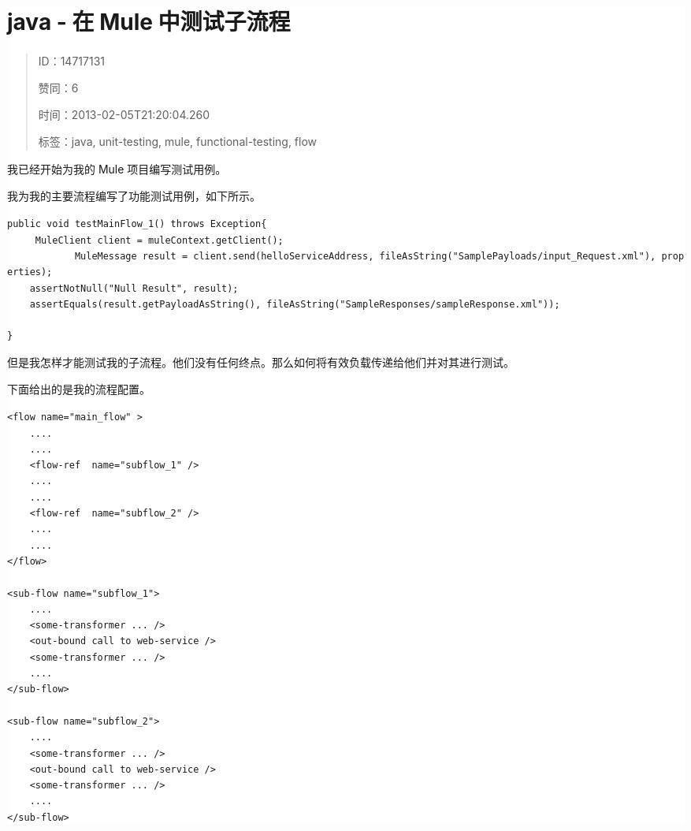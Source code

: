 # java - 在 Mule 中测试子流程

> ID：14717131
> 
> 赞同：6
> 
> 时间：2013-02-05T21:20:04.260
> 
> 标签：java, unit-testing, mule, functional-testing, flow

我已经开始为我的 Mule 项目编写测试用例。

我为我的主要流程编写了功能测试用例，如下所示。

```
public void testMainFlow_1() throws Exception{
     MuleClient client = muleContext.getClient();
            MuleMessage result = client.send(helloServiceAddress, fileAsString("SamplePayloads/input_Request.xml"), properties);
    assertNotNull("Null Result", result);           
    assertEquals(result.getPayloadAsString(), fileAsString("SampleResponses/sampleResponse.xml"));   

} 
```

但是我怎样才能测试我的子流程。他们没有任何终点。那么如何将有效负载传递给他们并对其进行测试。

下面给出的是我的流程配置。

```
<flow name="main_flow" >
    ....
    ....
    <flow-ref  name="subflow_1" />
    ....
    ....
    <flow-ref  name="subflow_2" />
    ....
    ....
</flow>

<sub-flow name="subflow_1">
    ....
    <some-transformer ... />
    <out-bound call to web-service />
    <some-transformer ... />
    ....
</sub-flow>

<sub-flow name="subflow_2">
    ....
    <some-transformer ... />
    <out-bound call to web-service />
    <some-transformer ... />
    ....
</sub-flow> 
```
